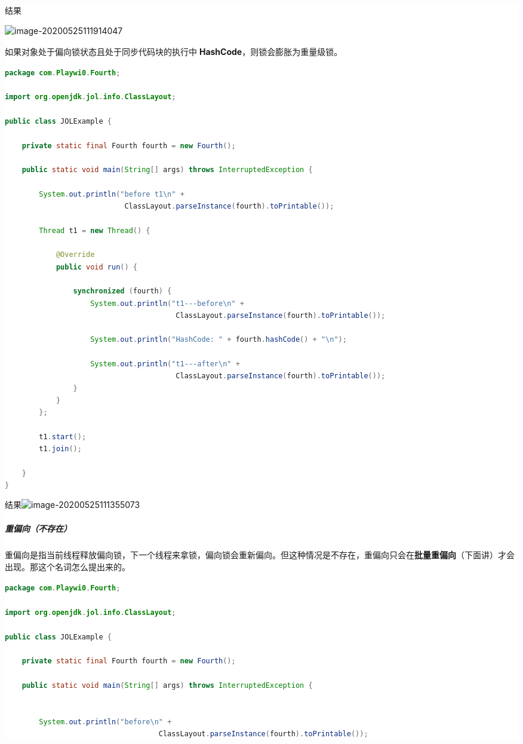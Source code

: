 结果

![image-20200525111914047](https://gitee.com/Playwi0/MyImage/raw/master/NoteImage/image-20200525111914047.png)

如果对象处于偏向锁状态且处于同步代码块的执行中 **HashCode**，则锁会膨胀为重量级锁。

```java
package com.Playwi0.Fourth;

import org.openjdk.jol.info.ClassLayout;

public class JOLExample {

    private static final Fourth fourth = new Fourth();

    public static void main(String[] args) throws InterruptedException {

        System.out.println("before t1\n" + 
                           	ClassLayout.parseInstance(fourth).toPrintable());

        Thread t1 = new Thread() {

            @Override
            public void run() {

                synchronized (fourth) {
                    System.out.println("t1---before\n" + 	
                                       	ClassLayout.parseInstance(fourth).toPrintable());
                    
                    System.out.println("HashCode: " + fourth.hashCode() + "\n");
                    
                    System.out.println("t1---after\n" + 
                                       	ClassLayout.parseInstance(fourth).toPrintable());
                }
            }
        };

        t1.start();
        t1.join();

    }
}
```

结果![image-20200525111355073](https://gitee.com/Playwi0/MyImage/raw/master/NoteImage/image-20200525111355073.png)

##### 重偏向（不存在）

重偏向是指当前线程释放偏向锁，下一个线程来拿锁，偏向锁会重新偏向。但这种情况是不存在，重偏向只会在**批量重偏向**（下面讲）才会出现。那这个名词怎么提出来的。

```java
package com.Playwi0.Fourth;

import org.openjdk.jol.info.ClassLayout;

public class JOLExample {

    private static final Fourth fourth = new Fourth();

    public static void main(String[] args) throws InterruptedException {


        System.out.println("before\n" +
                                    ClassLayout.parseInstance(fourth).toPrintable());

```